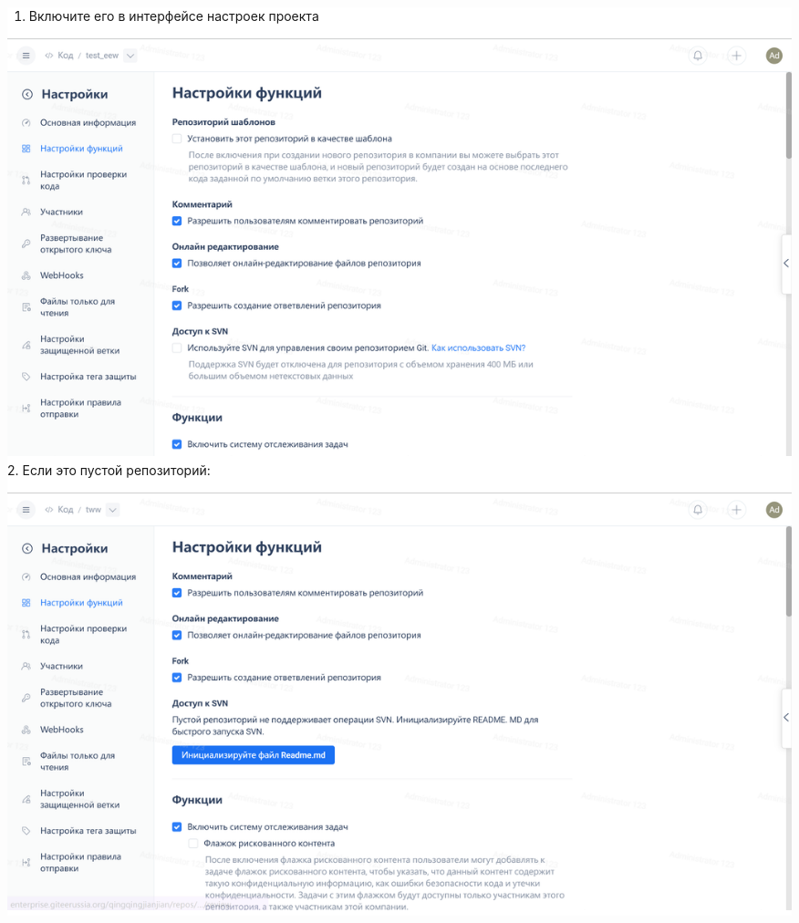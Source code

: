 1. Включите его в интерфейсе настроек проекта

![Описание изображения](../../../../../assets/image33.png)
2. Если это пустой репозиторий:

![Описание изображения](../../../../../assets/image32.png)

